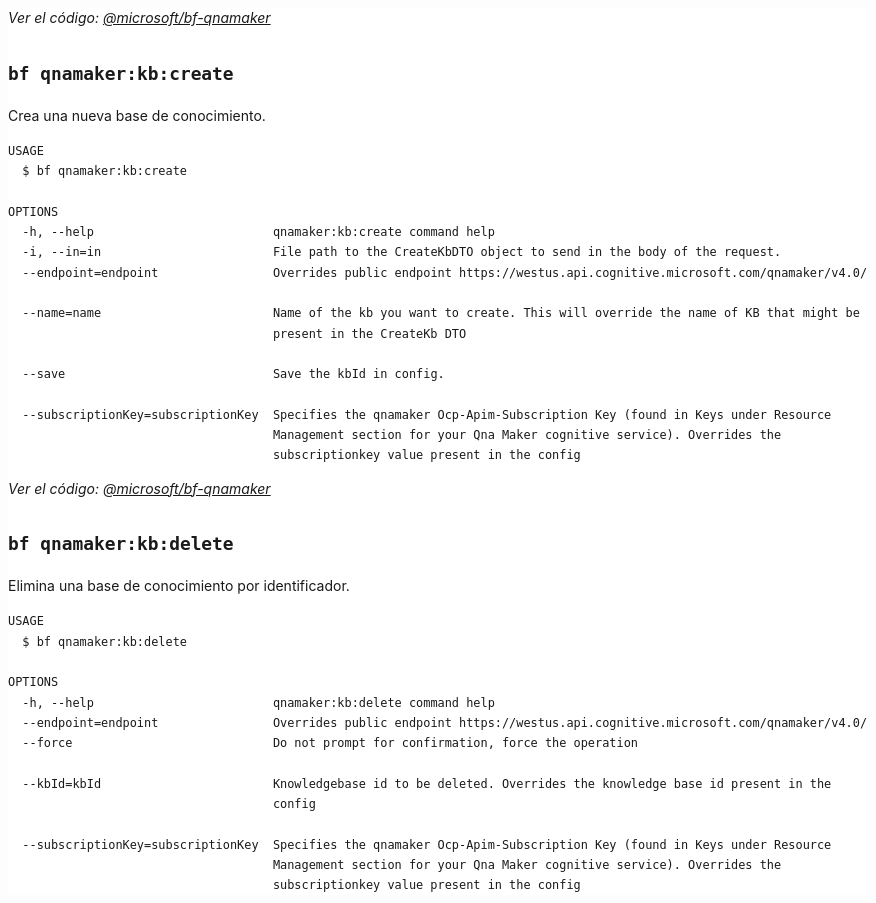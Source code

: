_Ver el código: [@microsoft/bf-qnamaker](https://github.com/microsoft/botframework-cli/tree/master/packages/qnamaker/src/commands/qnamaker/kb/index.ts)_

## `bf qnamaker:kb:create`

Crea una nueva base de conocimiento.

```text
USAGE
  $ bf qnamaker:kb:create

OPTIONS
  -h, --help                         qnamaker:kb:create command help
  -i, --in=in                        File path to the CreateKbDTO object to send in the body of the request.
  --endpoint=endpoint                Overrides public endpoint https://westus.api.cognitive.microsoft.com/qnamaker/v4.0/

  --name=name                        Name of the kb you want to create. This will override the name of KB that might be
                                     present in the CreateKb DTO

  --save                             Save the kbId in config.

  --subscriptionKey=subscriptionKey  Specifies the qnamaker Ocp-Apim-Subscription Key (found in Keys under Resource
                                     Management section for your Qna Maker cognitive service). Overrides the
                                     subscriptionkey value present in the config
```

_Ver el código: [@microsoft/bf-qnamaker](https://github.com/microsoft/botframework-cli/tree/master/packages/qnamaker/src/commands/qnamaker/kb/create.ts)_

## `bf qnamaker:kb:delete`

Elimina una base de conocimiento por identificador.

```text
USAGE
  $ bf qnamaker:kb:delete

OPTIONS
  -h, --help                         qnamaker:kb:delete command help
  --endpoint=endpoint                Overrides public endpoint https://westus.api.cognitive.microsoft.com/qnamaker/v4.0/
  --force                            Do not prompt for confirmation, force the operation

  --kbId=kbId                        Knowledgebase id to be deleted. Overrides the knowledge base id present in the
                                     config

  --subscriptionKey=subscriptionKey  Specifies the qnamaker Ocp-Apim-Subscription Key (found in Keys under Resource
                                     Management section for your Qna Maker cognitive service). Overrides the
                                     subscriptionkey value present in the config
```
